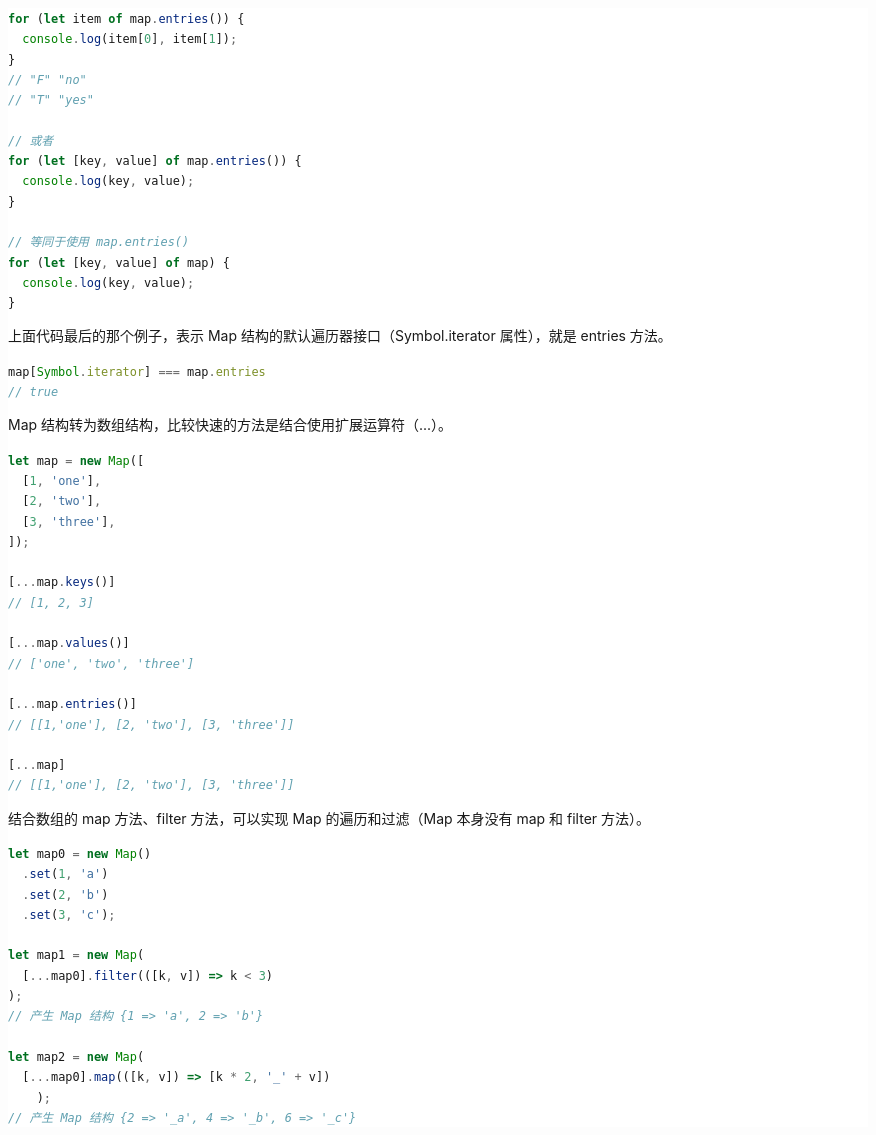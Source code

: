 ```js
for (let item of map.entries()) {
  console.log(item[0], item[1]);
}
// "F" "no"
// "T" "yes"

// 或者
for (let [key, value] of map.entries()) {
  console.log(key, value);
}

// 等同于使用 map.entries()
for (let [key, value] of map) {
  console.log(key, value);
}

```

上面代码最后的那个例子，表示 Map 结构的默认遍历器接口（Symbol.iterator 属性），就是 entries 方法。

```js
map[Symbol.iterator] === map.entries
// true

```

Map 结构转为数组结构，比较快速的方法是结合使用扩展运算符（...）。

```js
let map = new Map([
  [1, 'one'],
  [2, 'two'],
  [3, 'three'],
]);

[...map.keys()]
// [1, 2, 3]

[...map.values()]
// ['one', 'two', 'three']

[...map.entries()]
// [[1,'one'], [2, 'two'], [3, 'three']]

[...map]
// [[1,'one'], [2, 'two'], [3, 'three']]

```

结合数组的 map 方法、filter 方法，可以实现 Map 的遍历和过滤（Map 本身没有 map 和 filter 方法）。

```js
let map0 = new Map()
  .set(1, 'a')
  .set(2, 'b')
  .set(3, 'c');

let map1 = new Map(
  [...map0].filter(([k, v]) => k < 3)
);
// 产生 Map 结构 {1 => 'a', 2 => 'b'}

let map2 = new Map(
  [...map0].map(([k, v]) => [k * 2, '_' + v])
    );
// 产生 Map 结构 {2 => '_a', 4 => '_b', 6 => '_c'}

```